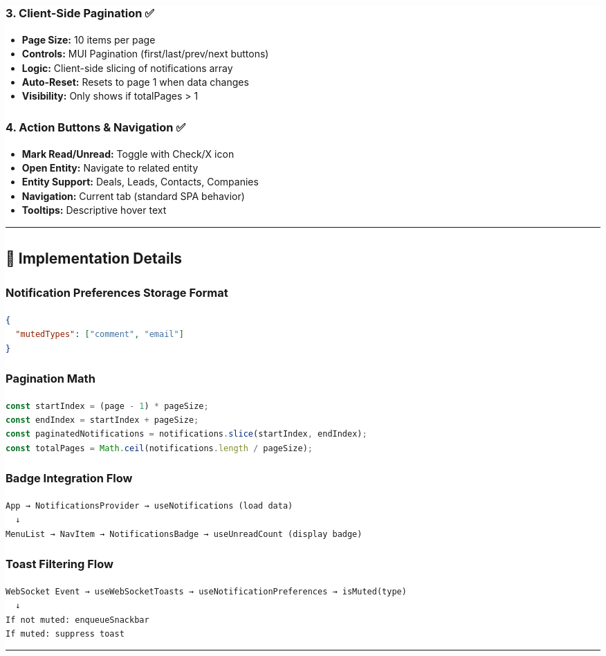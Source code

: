 ### 3. Client-Side Pagination ✅

- **Page Size:** 10 items per page
- **Controls:** MUI Pagination (first/last/prev/next buttons)
- **Logic:** Client-side slicing of notifications array
- **Auto-Reset:** Resets to page 1 when data changes
- **Visibility:** Only shows if totalPages > 1

### 4. Action Buttons & Navigation ✅

- **Mark Read/Unread:** Toggle with Check/X icon
- **Open Entity:** Navigate to related entity
- **Entity Support:** Deals, Leads, Contacts, Companies
- **Navigation:** Current tab (standard SPA behavior)
- **Tooltips:** Descriptive hover text

---

## 🎯 Implementation Details

### Notification Preferences Storage Format

```json
{
  "mutedTypes": ["comment", "email"]
}
```

### Pagination Math

```typescript
const startIndex = (page - 1) * pageSize;
const endIndex = startIndex + pageSize;
const paginatedNotifications = notifications.slice(startIndex, endIndex);
const totalPages = Math.ceil(notifications.length / pageSize);
```

### Badge Integration Flow

```
App → NotificationsProvider → useNotifications (load data)
  ↓
MenuList → NavItem → NotificationsBadge → useUnreadCount (display badge)
```

### Toast Filtering Flow

```
WebSocket Event → useWebSocketToasts → useNotificationPreferences → isMuted(type)
  ↓
If not muted: enqueueSnackbar
If muted: suppress toast
```

---